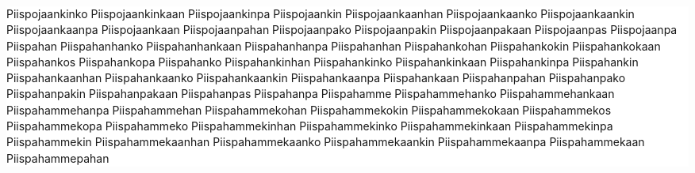 Piispojaankinko
Piispojaankinkaan
Piispojaankinpa
Piispojaankin
Piispojaankaanhan
Piispojaankaanko
Piispojaankaankin
Piispojaankaanpa
Piispojaankaan
Piispojaanpahan
Piispojaanpako
Piispojaanpakin
Piispojaanpakaan
Piispojaanpas
Piispojaanpa
Piispahan
Piispahanhanko
Piispahanhankaan
Piispahanhanpa
Piispahanhan
Piispahankohan
Piispahankokin
Piispahankokaan
Piispahankos
Piispahankopa
Piispahanko
Piispahankinhan
Piispahankinko
Piispahankinkaan
Piispahankinpa
Piispahankin
Piispahankaanhan
Piispahankaanko
Piispahankaankin
Piispahankaanpa
Piispahankaan
Piispahanpahan
Piispahanpako
Piispahanpakin
Piispahanpakaan
Piispahanpas
Piispahanpa
Piispahamme
Piispahammehanko
Piispahammehankaan
Piispahammehanpa
Piispahammehan
Piispahammekohan
Piispahammekokin
Piispahammekokaan
Piispahammekos
Piispahammekopa
Piispahammeko
Piispahammekinhan
Piispahammekinko
Piispahammekinkaan
Piispahammekinpa
Piispahammekin
Piispahammekaanhan
Piispahammekaanko
Piispahammekaankin
Piispahammekaanpa
Piispahammekaan
Piispahammepahan